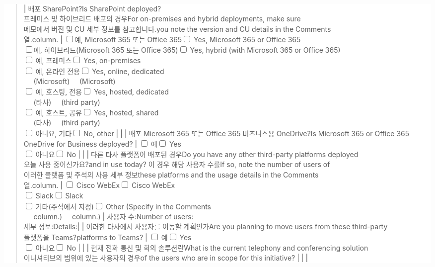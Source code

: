 > | <span data-ttu-id="9b9b8-236">배포 SharePoint?</span><span class="sxs-lookup"><span data-stu-id="9b9b8-236">Is SharePoint deployed?</span></span> <br/><span data-ttu-id="9b9b8-237">프레미스 및 하이브리드 배포의 경우</span><span class="sxs-lookup"><span data-stu-id="9b9b8-237">For on-premises and hybrid deployments, make sure</span></span> <br><span data-ttu-id="9b9b8-238">메모에서 버전 및 CU 세부 정보를 참고합니다.</span><span class="sxs-lookup"><span data-stu-id="9b9b8-238">you note the version and CU details in the Comments</span></span> <br><span data-ttu-id="9b9b8-239">열.</span><span class="sxs-lookup"><span data-stu-id="9b9b8-239">column.</span></span> | <span data-ttu-id="9b9b8-240"><input type="checkbox">예, Microsoft 365 또는 Office 365</span><span class="sxs-lookup"><span data-stu-id="9b9b8-240"><input type="checkbox"> Yes, Microsoft 365 or Office 365</span></span> <br/> <span data-ttu-id="9b9b8-241"><input type="checkbox">예, 하이브리드(Microsoft 365 또는 Office 365)</span><span class="sxs-lookup"><span data-stu-id="9b9b8-241"><input type="checkbox"> Yes, hybrid (with Microsoft 365 or Office 365)</span></span> <br/> <span data-ttu-id="9b9b8-242"><input type="checkbox"> 예, 프레미스</span><span class="sxs-lookup"><span data-stu-id="9b9b8-242"><input type="checkbox"> Yes, on-premises</span></span> <br/> <span data-ttu-id="9b9b8-243"><input type="checkbox"> 예, 온라인 전용</span><span class="sxs-lookup"><span data-stu-id="9b9b8-243"><input type="checkbox"> Yes, online, dedicated</span></span> <br><span data-ttu-id="9b9b8-244">&nbsp;&nbsp; &nbsp; (Microsoft)</span><span class="sxs-lookup"><span data-stu-id="9b9b8-244">&nbsp; &nbsp; &nbsp;(Microsoft)</span></span> <br/> <span data-ttu-id="9b9b8-245"><input type="checkbox"> 예, 호스팅, 전용</span><span class="sxs-lookup"><span data-stu-id="9b9b8-245"><input type="checkbox"> Yes, hosted, dedicated</span></span> <br><span data-ttu-id="9b9b8-246">&nbsp;&nbsp; &nbsp; (타사)</span><span class="sxs-lookup"><span data-stu-id="9b9b8-246">&nbsp; &nbsp; &nbsp;(third party)</span></span> <br/> <span data-ttu-id="9b9b8-247"><input type="checkbox"> 예, 호스트, 공유</span><span class="sxs-lookup"><span data-stu-id="9b9b8-247"><input type="checkbox"> Yes, hosted, shared</span></span> <br><span data-ttu-id="9b9b8-248">&nbsp;&nbsp; &nbsp; (타사)</span><span class="sxs-lookup"><span data-stu-id="9b9b8-248">&nbsp; &nbsp; &nbsp;(third party)</span></span> <br/> <span data-ttu-id="9b9b8-249"><input type="checkbox"> 아니요, 기타</span><span class="sxs-lookup"><span data-stu-id="9b9b8-249"><input type="checkbox"> No, other</span></span> | |
> | <span data-ttu-id="9b9b8-250">배포 Microsoft 365 또는 Office 365 비즈니스용 OneDrive?</span><span class="sxs-lookup"><span data-stu-id="9b9b8-250">Is Microsoft 365 or Office 365 OneDrive for Business deployed?</span></span> | <span data-ttu-id="9b9b8-251"><input type="checkbox"> 예</span><span class="sxs-lookup"><span data-stu-id="9b9b8-251"><input type="checkbox"> Yes</span></span> <br/> <span data-ttu-id="9b9b8-252"><input type="checkbox"> 아니요</span><span class="sxs-lookup"><span data-stu-id="9b9b8-252"><input type="checkbox"> No</span></span> | |
> | <span data-ttu-id="9b9b8-253">다른 타사 플랫폼이 배포된 경우</span><span class="sxs-lookup"><span data-stu-id="9b9b8-253">Do you have any other third-party platforms deployed</span></span> <br><span data-ttu-id="9b9b8-254">오늘 사용 중이신가요?</span><span class="sxs-lookup"><span data-stu-id="9b9b8-254">and in use today?</span></span> <span data-ttu-id="9b9b8-255">이 경우 해당 사용자 수를</span><span class="sxs-lookup"><span data-stu-id="9b9b8-255">If so, note the number of users of</span></span> <br><span data-ttu-id="9b9b8-256">이러한 플랫폼 및 주석의 사용 세부 정보</span><span class="sxs-lookup"><span data-stu-id="9b9b8-256">these platforms and the usage details in the Comments</span></span> <br><span data-ttu-id="9b9b8-257">열.</span><span class="sxs-lookup"><span data-stu-id="9b9b8-257">column.</span></span> | <span data-ttu-id="9b9b8-258"><input type="checkbox"> Cisco WebEx</span><span class="sxs-lookup"><span data-stu-id="9b9b8-258"><input type="checkbox"> Cisco WebEx</span></span> <br/> <span data-ttu-id="9b9b8-259"><input type="checkbox"> Slack</span><span class="sxs-lookup"><span data-stu-id="9b9b8-259"><input type="checkbox"> Slack</span></span> <br/> <span data-ttu-id="9b9b8-260"><input type="checkbox"> 기타(주석에서 지정)</span><span class="sxs-lookup"><span data-stu-id="9b9b8-260"><input type="checkbox"> Other (Specify in the Comments</span></span> <br><span data-ttu-id="9b9b8-261">&nbsp;&nbsp; &nbsp; column.)</span><span class="sxs-lookup"><span data-stu-id="9b9b8-261">&nbsp; &nbsp; &nbsp;column.)</span></span> | <span data-ttu-id="9b9b8-262">사용자 수:</span><span class="sxs-lookup"><span data-stu-id="9b9b8-262">Number of users:</span></span> <br/><span data-ttu-id="9b9b8-263">세부 정보:</span><span class="sxs-lookup"><span data-stu-id="9b9b8-263">Details:</span></span>|
> | <span data-ttu-id="9b9b8-264">이러한 타사에서 사용자를 이동할 계획인가</span><span class="sxs-lookup"><span data-stu-id="9b9b8-264">Are you planning to move users from these third-party</span></span> <br><span data-ttu-id="9b9b8-265">플랫폼을 Teams?</span><span class="sxs-lookup"><span data-stu-id="9b9b8-265">platforms to Teams?</span></span> | <span data-ttu-id="9b9b8-266"><input type="checkbox"> 예</span><span class="sxs-lookup"><span data-stu-id="9b9b8-266"><input type="checkbox"> Yes</span></span> <br/> <span data-ttu-id="9b9b8-267"><input type="checkbox"> 아니요</span><span class="sxs-lookup"><span data-stu-id="9b9b8-267"><input type="checkbox"> No</span></span> | |
> | <span data-ttu-id="9b9b8-268">현재 전화 통신 및 회의 솔루션란</span><span class="sxs-lookup"><span data-stu-id="9b9b8-268">What is the current telephony and conferencing solution</span></span> <br><span data-ttu-id="9b9b8-269">이니셔티브의 범위에 있는 사용자의 경우</span><span class="sxs-lookup"><span data-stu-id="9b9b8-269">of the users who are in scope for this initiative?</span></span> | | |